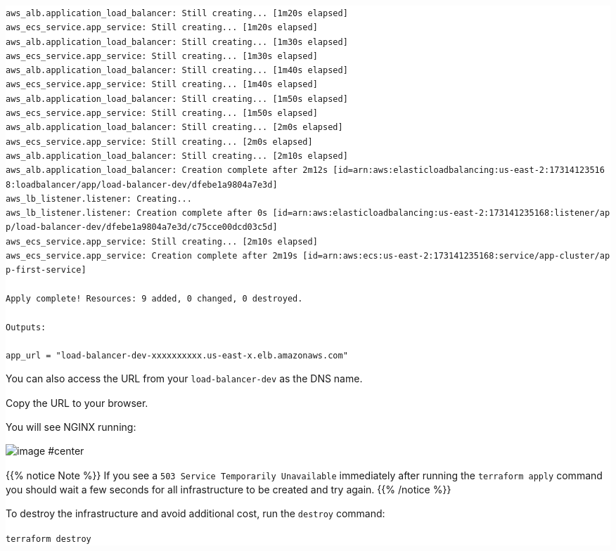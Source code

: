 ```output
aws_alb.application_load_balancer: Still creating... [1m20s elapsed]
aws_ecs_service.app_service: Still creating... [1m20s elapsed]
aws_alb.application_load_balancer: Still creating... [1m30s elapsed]
aws_ecs_service.app_service: Still creating... [1m30s elapsed]
aws_alb.application_load_balancer: Still creating... [1m40s elapsed]
aws_ecs_service.app_service: Still creating... [1m40s elapsed]
aws_alb.application_load_balancer: Still creating... [1m50s elapsed]
aws_ecs_service.app_service: Still creating... [1m50s elapsed]
aws_alb.application_load_balancer: Still creating... [2m0s elapsed]
aws_ecs_service.app_service: Still creating... [2m0s elapsed]
aws_alb.application_load_balancer: Still creating... [2m10s elapsed]
aws_alb.application_load_balancer: Creation complete after 2m12s [id=arn:aws:elasticloadbalancing:us-east-2:173141235168:loadbalancer/app/load-balancer-dev/dfebe1a9804a7e3d]
aws_lb_listener.listener: Creating...
aws_lb_listener.listener: Creation complete after 0s [id=arn:aws:elasticloadbalancing:us-east-2:173141235168:listener/app/load-balancer-dev/dfebe1a9804a7e3d/c75cce00dcd03c5d]
aws_ecs_service.app_service: Still creating... [2m10s elapsed]
aws_ecs_service.app_service: Creation complete after 2m19s [id=arn:aws:ecs:us-east-2:173141235168:service/app-cluster/app-first-service]

Apply complete! Resources: 9 added, 0 changed, 0 destroyed.

Outputs:

app_url = "load-balancer-dev-xxxxxxxxxx.us-east-x.elb.amazonaws.com"
```

You can also access the URL from your `load-balancer-dev` as the DNS name.

Copy the URL to your browser. 

You will see NGINX running:

![image #center](https://github.com/ArmDeveloperEcosystem/arm-learning-paths/assets/71631645/52271e11-a078-4c52-8462-cd89cc1fd973)

{{% notice Note %}} 
If you see a `503 Service Temporarily Unavailable` immediately after running the `terraform apply` command you should wait a few seconds for all infrastructure to be created and try again. 
{{% /notice %}}

To destroy the infrastructure and avoid additional cost, run the `destroy` command:

```console
terraform destroy
```
